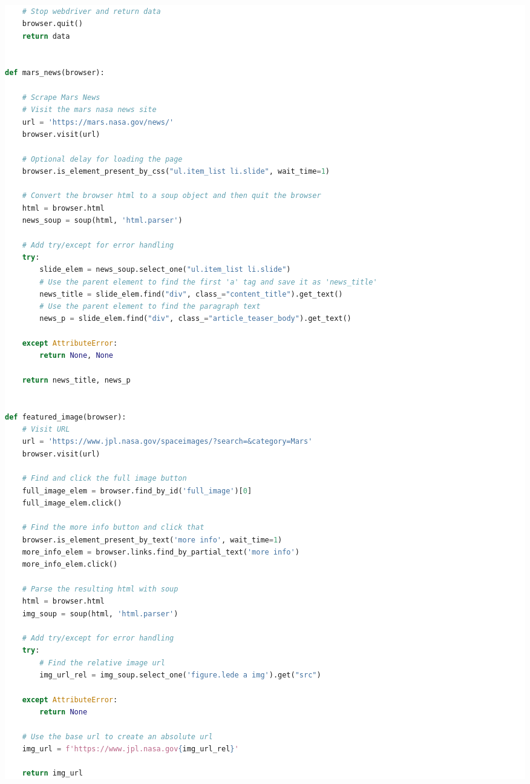 ````python
    # Stop webdriver and return data
    browser.quit()
    return data


def mars_news(browser):

    # Scrape Mars News
    # Visit the mars nasa news site
    url = 'https://mars.nasa.gov/news/'
    browser.visit(url)

    # Optional delay for loading the page
    browser.is_element_present_by_css("ul.item_list li.slide", wait_time=1)

    # Convert the browser html to a soup object and then quit the browser
    html = browser.html
    news_soup = soup(html, 'html.parser')

    # Add try/except for error handling
    try:
        slide_elem = news_soup.select_one("ul.item_list li.slide")
        # Use the parent element to find the first 'a' tag and save it as 'news_title'
        news_title = slide_elem.find("div", class_="content_title").get_text()
        # Use the parent element to find the paragraph text
        news_p = slide_elem.find("div", class_="article_teaser_body").get_text()

    except AttributeError:
        return None, None

    return news_title, news_p


def featured_image(browser):
    # Visit URL
    url = 'https://www.jpl.nasa.gov/spaceimages/?search=&category=Mars'
    browser.visit(url)

    # Find and click the full image button
    full_image_elem = browser.find_by_id('full_image')[0]
    full_image_elem.click()

    # Find the more info button and click that
    browser.is_element_present_by_text('more info', wait_time=1)
    more_info_elem = browser.links.find_by_partial_text('more info')
    more_info_elem.click()

    # Parse the resulting html with soup
    html = browser.html
    img_soup = soup(html, 'html.parser')

    # Add try/except for error handling
    try:
        # Find the relative image url
        img_url_rel = img_soup.select_one('figure.lede a img').get("src")

    except AttributeError:
        return None

    # Use the base url to create an absolute url
    img_url = f'https://www.jpl.nasa.gov{img_url_rel}'

    return img_url
````